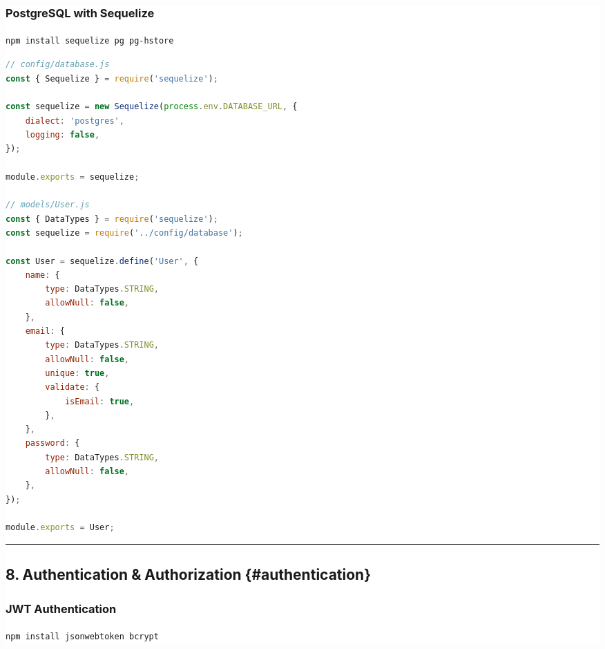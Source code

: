 ### PostgreSQL with Sequelize

```bash
npm install sequelize pg pg-hstore
```

```javascript
// config/database.js
const { Sequelize } = require('sequelize');

const sequelize = new Sequelize(process.env.DATABASE_URL, {
    dialect: 'postgres',
    logging: false,
});

module.exports = sequelize;

// models/User.js
const { DataTypes } = require('sequelize');
const sequelize = require('../config/database');

const User = sequelize.define('User', {
    name: {
        type: DataTypes.STRING,
        allowNull: false,
    },
    email: {
        type: DataTypes.STRING,
        allowNull: false,
        unique: true,
        validate: {
            isEmail: true,
        },
    },
    password: {
        type: DataTypes.STRING,
        allowNull: false,
    },
});

module.exports = User;
```

---

## 8. Authentication & Authorization {#authentication}

### JWT Authentication

```bash
npm install jsonwebtoken bcrypt
```
